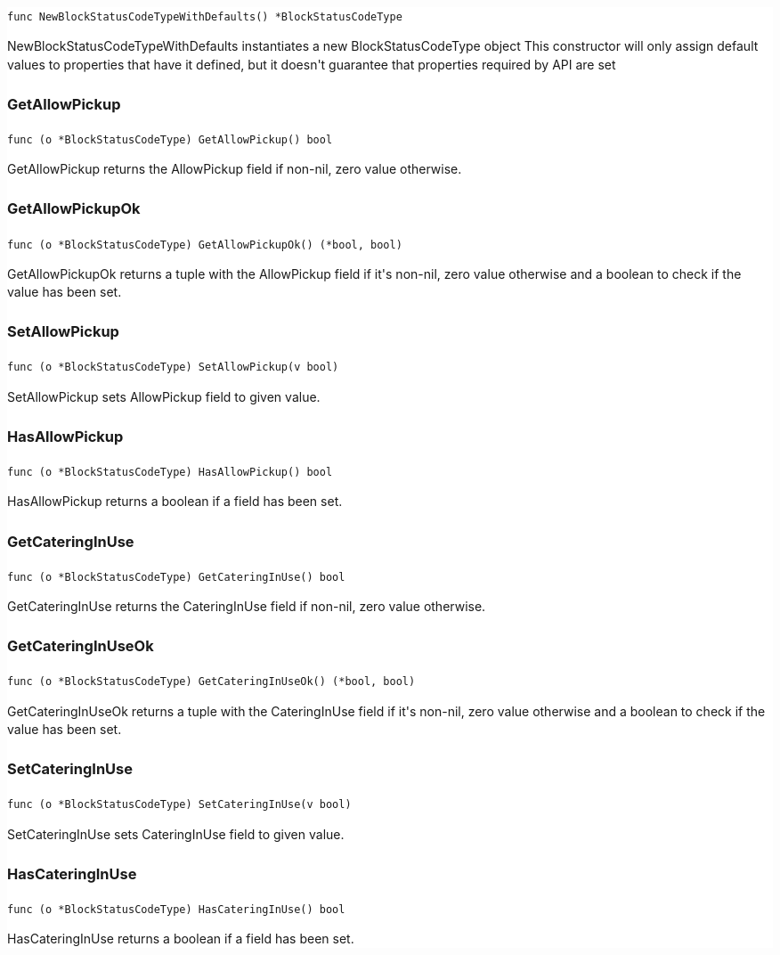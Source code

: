 `func NewBlockStatusCodeTypeWithDefaults() *BlockStatusCodeType`

NewBlockStatusCodeTypeWithDefaults instantiates a new BlockStatusCodeType object
This constructor will only assign default values to properties that have it defined,
but it doesn't guarantee that properties required by API are set

### GetAllowPickup

`func (o *BlockStatusCodeType) GetAllowPickup() bool`

GetAllowPickup returns the AllowPickup field if non-nil, zero value otherwise.

### GetAllowPickupOk

`func (o *BlockStatusCodeType) GetAllowPickupOk() (*bool, bool)`

GetAllowPickupOk returns a tuple with the AllowPickup field if it's non-nil, zero value otherwise
and a boolean to check if the value has been set.

### SetAllowPickup

`func (o *BlockStatusCodeType) SetAllowPickup(v bool)`

SetAllowPickup sets AllowPickup field to given value.

### HasAllowPickup

`func (o *BlockStatusCodeType) HasAllowPickup() bool`

HasAllowPickup returns a boolean if a field has been set.

### GetCateringInUse

`func (o *BlockStatusCodeType) GetCateringInUse() bool`

GetCateringInUse returns the CateringInUse field if non-nil, zero value otherwise.

### GetCateringInUseOk

`func (o *BlockStatusCodeType) GetCateringInUseOk() (*bool, bool)`

GetCateringInUseOk returns a tuple with the CateringInUse field if it's non-nil, zero value otherwise
and a boolean to check if the value has been set.

### SetCateringInUse

`func (o *BlockStatusCodeType) SetCateringInUse(v bool)`

SetCateringInUse sets CateringInUse field to given value.

### HasCateringInUse

`func (o *BlockStatusCodeType) HasCateringInUse() bool`

HasCateringInUse returns a boolean if a field has been set.
